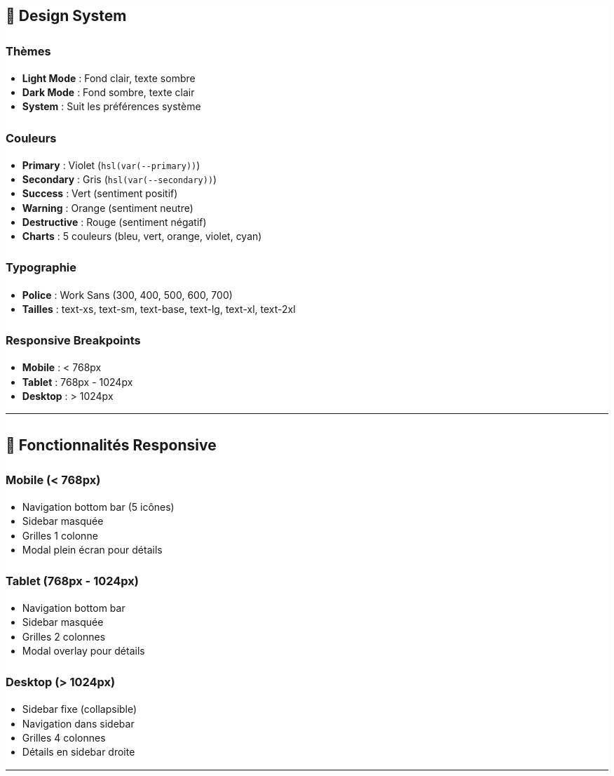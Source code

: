## 🎨 Design System

### Thèmes
- **Light Mode** : Fond clair, texte sombre
- **Dark Mode** : Fond sombre, texte clair
- **System** : Suit les préférences système

### Couleurs
- **Primary** : Violet (`hsl(var(--primary))`)
- **Secondary** : Gris (`hsl(var(--secondary))`)
- **Success** : Vert (sentiment positif)
- **Warning** : Orange (sentiment neutre)
- **Destructive** : Rouge (sentiment négatif)
- **Charts** : 5 couleurs (bleu, vert, orange, violet, cyan)

### Typographie
- **Police** : Work Sans (300, 400, 500, 600, 700)
- **Tailles** : text-xs, text-sm, text-base, text-lg, text-xl, text-2xl

### Responsive Breakpoints
- **Mobile** : < 768px
- **Tablet** : 768px - 1024px
- **Desktop** : > 1024px

---

## 📱 Fonctionnalités Responsive

### Mobile (< 768px)
- Navigation bottom bar (5 icônes)
- Sidebar masquée
- Grilles 1 colonne
- Modal plein écran pour détails

### Tablet (768px - 1024px)
- Navigation bottom bar
- Sidebar masquée
- Grilles 2 colonnes
- Modal overlay pour détails

### Desktop (> 1024px)
- Sidebar fixe (collapsible)
- Navigation dans sidebar
- Grilles 4 colonnes
- Détails en sidebar droite

---
